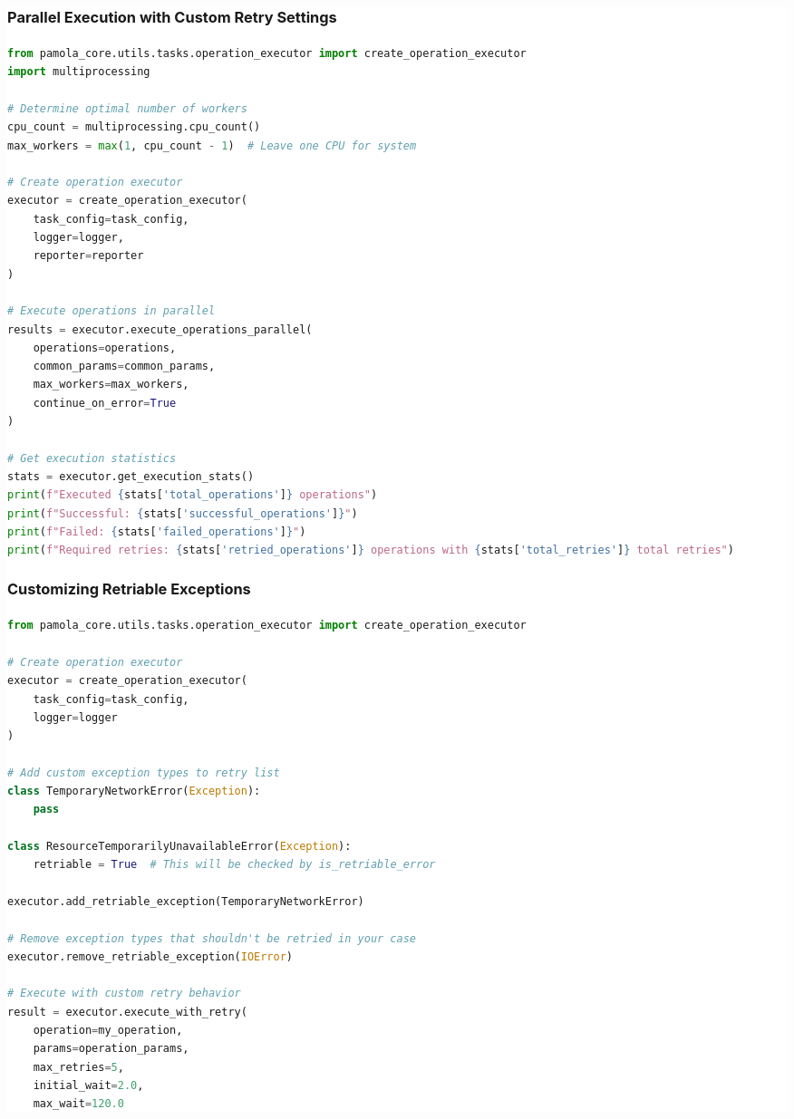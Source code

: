 ### Parallel Execution with Custom Retry Settings

```python
from pamola_core.utils.tasks.operation_executor import create_operation_executor
import multiprocessing

# Determine optimal number of workers
cpu_count = multiprocessing.cpu_count()
max_workers = max(1, cpu_count - 1)  # Leave one CPU for system

# Create operation executor
executor = create_operation_executor(
    task_config=task_config,
    logger=logger,
    reporter=reporter
)

# Execute operations in parallel
results = executor.execute_operations_parallel(
    operations=operations,
    common_params=common_params,
    max_workers=max_workers,
    continue_on_error=True
)

# Get execution statistics
stats = executor.get_execution_stats()
print(f"Executed {stats['total_operations']} operations")
print(f"Successful: {stats['successful_operations']}")
print(f"Failed: {stats['failed_operations']}")
print(f"Required retries: {stats['retried_operations']} operations with {stats['total_retries']} total retries")
```

### Customizing Retriable Exceptions

```python
from pamola_core.utils.tasks.operation_executor import create_operation_executor

# Create operation executor
executor = create_operation_executor(
    task_config=task_config,
    logger=logger
)

# Add custom exception types to retry list
class TemporaryNetworkError(Exception):
    pass

class ResourceTemporarilyUnavailableError(Exception):
    retriable = True  # This will be checked by is_retriable_error
    
executor.add_retriable_exception(TemporaryNetworkError)

# Remove exception types that shouldn't be retried in your case
executor.remove_retriable_exception(IOError)

# Execute with custom retry behavior
result = executor.execute_with_retry(
    operation=my_operation,
    params=operation_params,
    max_retries=5,
    initial_wait=2.0,
    max_wait=120.0
```